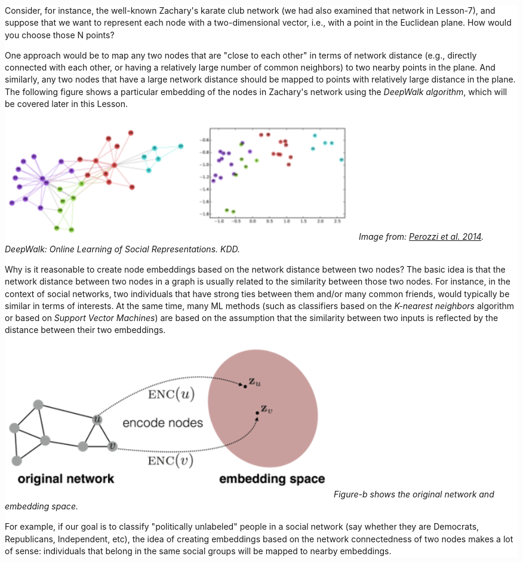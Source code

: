 Consider, for instance, the well-known Zachary's karate club network (we had also examined that network in Lesson-7), and suppose that we want to represent each node with a two-dimensional vector, i.e., with a point in the Euclidean plane. How would you choose those N points? 

One approach would be to map any two nodes that are "close to each other" in terms of network distance (e.g., directly connected with each other, or having a relatively large number of common neighbors) to two nearby points in the plane. And similarly, any two nodes that have a large network distance should be mapped to points with relatively large distance in the plane. The following figure shows a particular embedding of the nodes in Zachary's network using the *DeepWalk algorithm*, which will be covered later in this Lesson. 

![M5L14_Fig02](imgs/M5L14_Fig02.png)
*Image from: [Perozzi et al. 2014](https://arxiv.org/pdf/1403.6652.pdf). DeepWalk: Online Learning of Social Representations. KDD.*

Why is it reasonable to create node embeddings based on the network distance between two nodes? The basic idea is that the network distance between two nodes in a graph is usually related to the similarity between those two nodes. For instance, in the context of social networks, two individuals that have strong ties between them and/or many common friends, would typically be similar in terms of interests. At the same time, many ML methods (such as classifiers based on the *K-nearest neighbors* algorithm or based on *Support Vector Machines*) are based on the assumption that the similarity between two inputs is reflected by the distance between their two embeddings.  

![M5L14_Fig03](imgs/M5L14_Fig03.png)
*Figure-b shows the original network and embedding space.*

For example, if our goal is to classify "politically unlabeled" people in a social network (say whether they are Democrats, Republicans, Independent, etc), the idea of creating embeddings based on the network connectedness of two nodes makes a lot of sense: individuals that belong in the same social groups will be mapped to nearby embeddings. 
